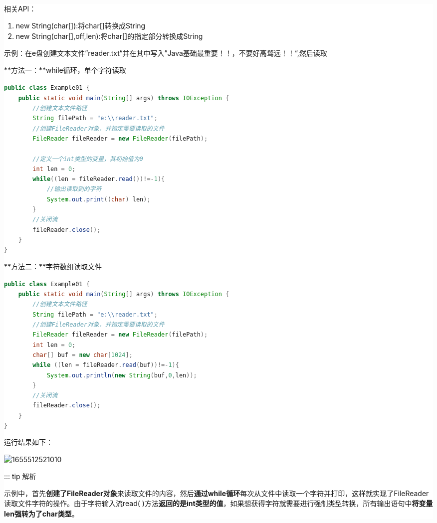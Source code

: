 相关API：

1. new String(char[]):将char[]转换成String
2. new String(char[],off,len):将char[]的指定部分转换成String

示例：在e盘创建文本文件”reader.txt“并在其中写入”Java基础最重要！！，不要好高骛远！！“,然后读取

**方法一：**while循环，单个字符读取

```java
public class Example01 {
    public static void main(String[] args) throws IOException {
        //创建文本文件路径
        String filePath = "e:\\reader.txt";
        //创建FileReader对象，并指定需要读取的文件
        FileReader fileReader = new FileReader(filePath);

        //定义一个int类型的变量，其初始值为0
        int len = 0;
        while((len = fileReader.read())!=-1){
            //输出读取到的字符
            System.out.print((char) len);
        }
        //关闭流
        fileReader.close();
    }
}
```

**方法二：**字符数组读取文件

```java
public class Example01 {
    public static void main(String[] args) throws IOException {
        //创建文本文件路径
        String filePath = "e:\\reader.txt";
        //创建FileReader对象，并指定需要读取的文件
        FileReader fileReader = new FileReader(filePath);
        int len = 0;
        char[] buf = new char[1024];
        while ((len = fileReader.read(buf))!=-1){
            System.out.println(new String(buf,0,len));
        }
        //关闭流
        fileReader.close();
    }
}
```

运行结果如下：

![1655512521010](/JavaCore/img/Java/IO流/IO流-11.png)

::: tip 解析

示例中，首先**创建了FileReader对象**来读取文件的内容，然后**通过while循环**每次从文件中读取一个字符并打印，这样就实现了FileReader读取文件字符的操作。由于字符输入流read( )方法**返回的是int类型的值**，如果想获得字符就需要进行强制类型转换，所有输出语句中**将变量len强转为了char类型**。
